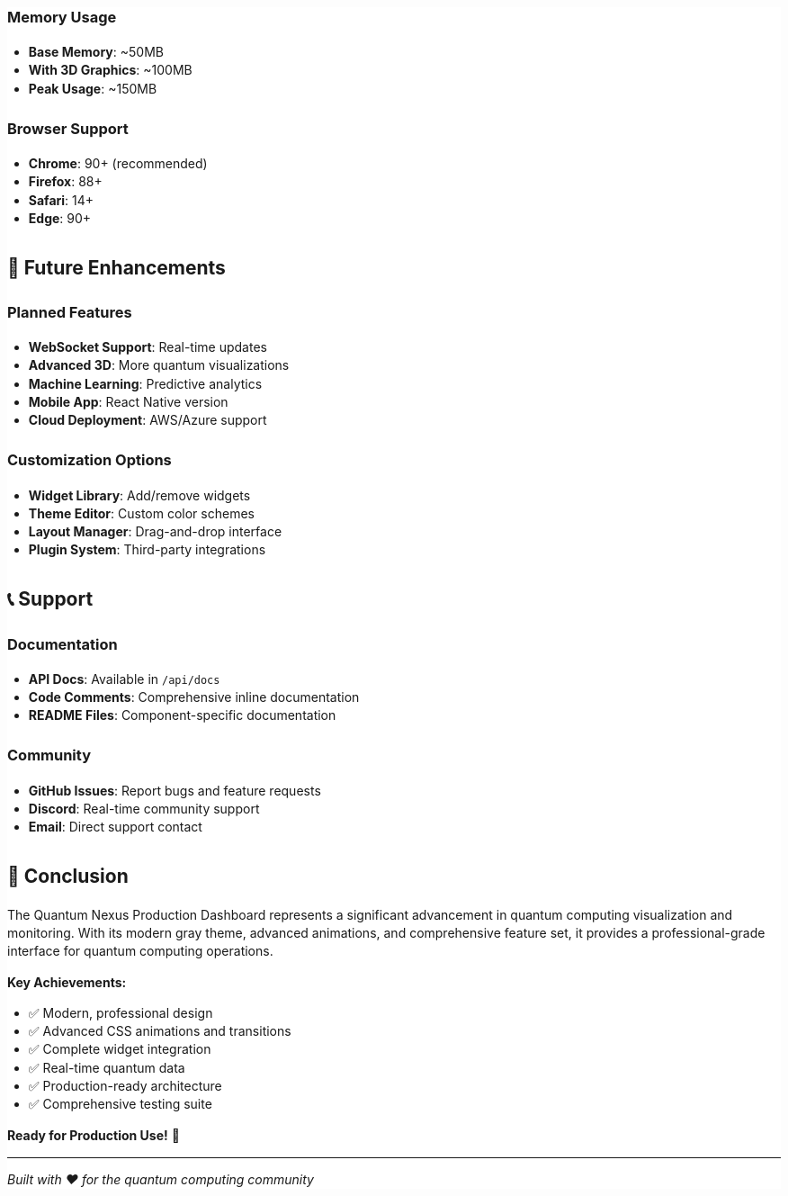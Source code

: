 ### Memory Usage
- **Base Memory**: ~50MB
- **With 3D Graphics**: ~100MB
- **Peak Usage**: ~150MB

### Browser Support
- **Chrome**: 90+ (recommended)
- **Firefox**: 88+
- **Safari**: 14+
- **Edge**: 90+

## 🔮 Future Enhancements

### Planned Features
- **WebSocket Support**: Real-time updates
- **Advanced 3D**: More quantum visualizations
- **Machine Learning**: Predictive analytics
- **Mobile App**: React Native version
- **Cloud Deployment**: AWS/Azure support

### Customization Options
- **Widget Library**: Add/remove widgets
- **Theme Editor**: Custom color schemes
- **Layout Manager**: Drag-and-drop interface
- **Plugin System**: Third-party integrations

## 📞 Support

### Documentation
- **API Docs**: Available in `/api/docs`
- **Code Comments**: Comprehensive inline documentation
- **README Files**: Component-specific documentation

### Community
- **GitHub Issues**: Report bugs and feature requests
- **Discord**: Real-time community support
- **Email**: Direct support contact

## 🎉 Conclusion

The Quantum Nexus Production Dashboard represents a significant advancement in quantum computing visualization and monitoring. With its modern gray theme, advanced animations, and comprehensive feature set, it provides a professional-grade interface for quantum computing operations.

**Key Achievements:**
- ✅ Modern, professional design
- ✅ Advanced CSS animations and transitions
- ✅ Complete widget integration
- ✅ Real-time quantum data
- ✅ Production-ready architecture
- ✅ Comprehensive testing suite

**Ready for Production Use!** 🚀

---

*Built with ❤️ for the quantum computing community*
